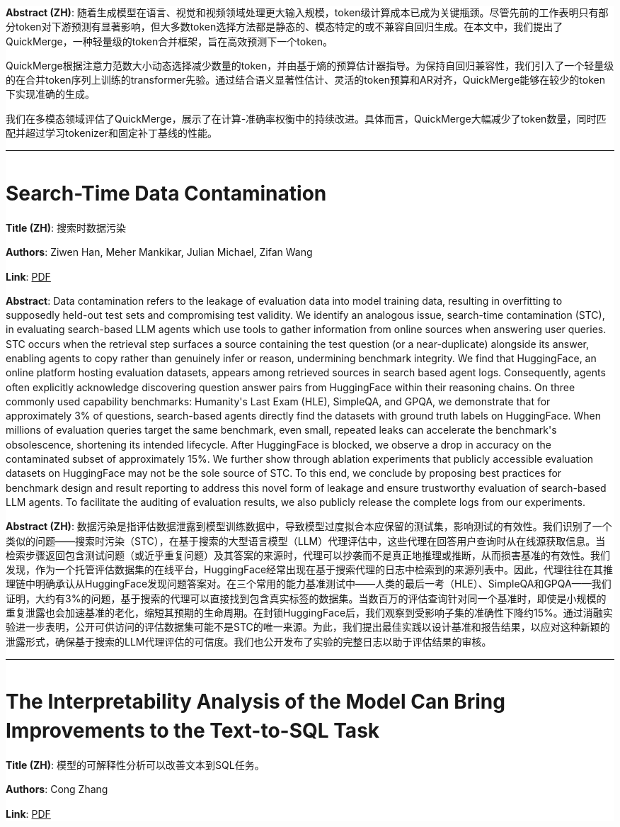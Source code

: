 **Abstract (ZH)**: 随着生成模型在语言、视觉和视频领域处理更大输入规模，token级计算成本已成为关键瓶颈。尽管先前的工作表明只有部分token对下游预测有显著影响，但大多数token选择方法都是静态的、模态特定的或不兼容自回归生成。在本文中，我们提出了QuickMerge，一种轻量级的token合并框架，旨在高效预测下一个token。

QuickMerge根据注意力范数大小动态选择减少数量的token，并由基于熵的预算估计器指导。为保持自回归兼容性，我们引入了一个轻量级的在合并token序列上训练的transformer先验。通过结合语义显著性估计、灵活的token预算和AR对齐，QuickMerge能够在较少的token下实现准确的生成。

我们在多模态领域评估了QuickMerge，展示了在计算-准确率权衡中的持续改进。具体而言，QuickMerge大幅减少了token数量，同时匹配并超过学习tokenizer和固定补丁基线的性能。 

---
# Search-Time Data Contamination 

**Title (ZH)**: 搜索时数据污染 

**Authors**: Ziwen Han, Meher Mankikar, Julian Michael, Zifan Wang  

**Link**: [PDF](https://arxiv.org/pdf/2508.13180)  

**Abstract**: Data contamination refers to the leakage of evaluation data into model training data, resulting in overfitting to supposedly held-out test sets and compromising test validity. We identify an analogous issue, search-time contamination (STC), in evaluating search-based LLM agents which use tools to gather information from online sources when answering user queries. STC occurs when the retrieval step surfaces a source containing the test question (or a near-duplicate) alongside its answer, enabling agents to copy rather than genuinely infer or reason, undermining benchmark integrity. We find that HuggingFace, an online platform hosting evaluation datasets, appears among retrieved sources in search based agent logs. Consequently, agents often explicitly acknowledge discovering question answer pairs from HuggingFace within their reasoning chains. On three commonly used capability benchmarks: Humanity's Last Exam (HLE), SimpleQA, and GPQA, we demonstrate that for approximately 3% of questions, search-based agents directly find the datasets with ground truth labels on HuggingFace. When millions of evaluation queries target the same benchmark, even small, repeated leaks can accelerate the benchmark's obsolescence, shortening its intended lifecycle. After HuggingFace is blocked, we observe a drop in accuracy on the contaminated subset of approximately 15%. We further show through ablation experiments that publicly accessible evaluation datasets on HuggingFace may not be the sole source of STC. To this end, we conclude by proposing best practices for benchmark design and result reporting to address this novel form of leakage and ensure trustworthy evaluation of search-based LLM agents. To facilitate the auditing of evaluation results, we also publicly release the complete logs from our experiments. 

**Abstract (ZH)**: 数据污染是指评估数据泄露到模型训练数据中，导致模型过度拟合本应保留的测试集，影响测试的有效性。我们识别了一个类似的问题——搜索时污染（STC），在基于搜索的大型语言模型（LLM）代理评估中，这些代理在回答用户查询时从在线源获取信息。当检索步骤返回包含测试问题（或近乎重复问题）及其答案的来源时，代理可以抄袭而不是真正地推理或推断，从而损害基准的有效性。我们发现，作为一个托管评估数据集的在线平台，HuggingFace经常出现在基于搜索代理的日志中检索到的来源列表中。因此，代理往往在其推理链中明确承认从HuggingFace发现问题答案对。在三个常用的能力基准测试中——人类的最后一考（HLE）、SimpleQA和GPQA——我们证明，大约有3%的问题，基于搜索的代理可以直接找到包含真实标签的数据集。当数百万的评估查询针对同一个基准时，即使是小规模的重复泄露也会加速基准的老化，缩短其预期的生命周期。在封锁HuggingFace后，我们观察到受影响子集的准确性下降约15%。通过消融实验进一步表明，公开可供访问的评估数据集可能不是STC的唯一来源。为此，我们提出最佳实践以设计基准和报告结果，以应对这种新颖的泄露形式，确保基于搜索的LLM代理评估的可信度。我们也公开发布了实验的完整日志以助于评估结果的审核。 

---
# The Interpretability Analysis of the Model Can Bring Improvements to the Text-to-SQL Task 

**Title (ZH)**: 模型的可解释性分析可以改善文本到SQL任务。 

**Authors**: Cong Zhang  

**Link**: [PDF](https://arxiv.org/pdf/2508.13178)  
